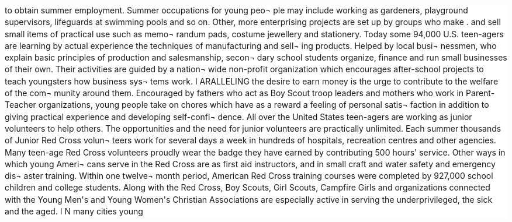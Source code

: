 to obtain summer employment.
Summer occupations for young peo¬
ple may include working as gardeners,
playground supervisors, lifeguards at
swimming pools and so on. Other,
more enterprising projects are set up
by groups who make . and sell small
items of practical use such as memo¬
randum pads, costume jewellery and
stationery.
Today some 94,000 U.S. teen-agers
are learning by actual experience the
techniques of manufacturing and sell¬
ing products. Helped by local busi¬
nessmen, who explain basic principles
of production and salesmanship, secon¬
dary school students organize, finance
and run small businesses of their own.
Their activities are guided by a nation¬
wide non-profit organization which
encourages after-school projects to
teach youngsters how business sys¬
tems work.
I ARALLELING the desire to
earn money is the urge to
contribute to the welfare of the com¬
munity around them. Encouraged by
fathers who act as Boy Scout troop
leaders and mothers who work in
Parent-Teacher organizations, young
people take on chores which have as
a reward a feeling of personal satis¬
faction in addition to giving practical
experience and developing self-confi¬
dence.
All over the United States teen-agers
are working as junior volunteers to
help others. The opportunities and
the need for junior volunteers are
practically unlimited. Each summer
thousands of Junior Red Cross volun¬
teers work for several days a week
in hundreds of hospitals, recreation
centres and other agencies. Many
teen-age Red Cross volunteers proudly
wear the badge they have earned by
contributing 500 hours' service.
Other ways in which young Ameri¬
cans serve in the Red Cross are as
first aid instructors, and in small craft
and water safety and emergency dis¬
aster training. Within one twelve¬
month period, American Red Cross
training courses were completed by
927,000 school children and college
students.
Along with the Red Cross, Boy
Scouts, Girl Scouts, Campfire Girls and
organizations connected with the
Young Men's and Young Women's
Christian Associations are especially
active in serving the underprivileged,
the sick and the aged.
I N many cities young